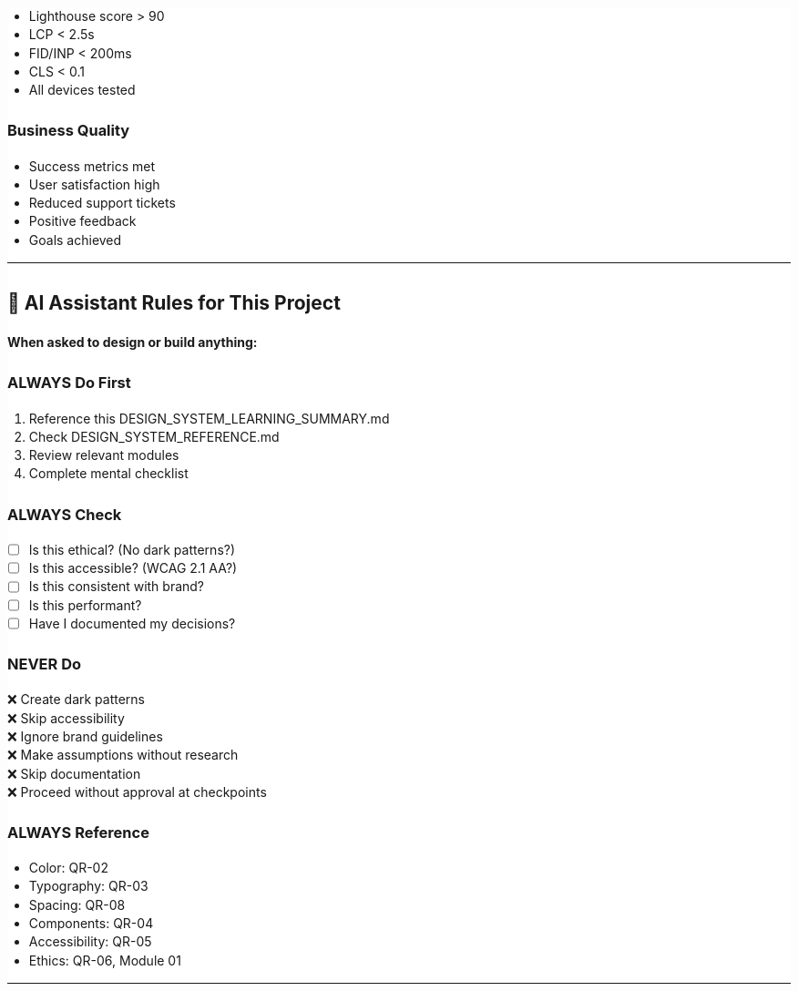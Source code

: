 - Lighthouse score > 90
- LCP < 2.5s
- FID/INP < 200ms
- CLS < 0.1
- All devices tested

### Business Quality

- Success metrics met
- User satisfaction high
- Reduced support tickets
- Positive feedback
- Goals achieved

---

## 🎯 AI Assistant Rules for This Project

**When asked to design or build anything:**

### ALWAYS Do First

1. Reference this DESIGN_SYSTEM_LEARNING_SUMMARY.md
2. Check DESIGN_SYSTEM_REFERENCE.md
3. Review relevant modules
4. Complete mental checklist

### ALWAYS Check

- [ ] Is this ethical? (No dark patterns?)
- [ ] Is this accessible? (WCAG 2.1 AA?)
- [ ] Is this consistent with brand?
- [ ] Is this performant?
- [ ] Have I documented my decisions?

### NEVER Do

❌ Create dark patterns  
❌ Skip accessibility  
❌ Ignore brand guidelines  
❌ Make assumptions without research  
❌ Skip documentation  
❌ Proceed without approval at checkpoints

### ALWAYS Reference

- Color: QR-02
- Typography: QR-03
- Spacing: QR-08
- Components: QR-04
- Accessibility: QR-05
- Ethics: QR-06, Module 01

---